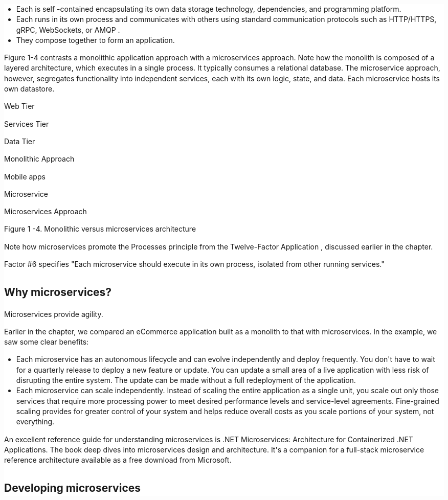 - Each is self -contained encapsulating its own data storage technology, dependencies, and programming platform.
- Each runs in its own process and communicates with others using standard communication protocols such as HTTP/HTTPS, gRPC, WebSockets, or AMQP .
- They compose together to form an application.

Figure 1-4 contrasts a monolithic application approach with a microservices approach. Note how the monolith is composed of a layered architecture, which executes in a single process. It typically consumes a relational database. The microservice approach, however, segregates functionality into independent services, each with its own logic, state, and data. Each microservice hosts its own datastore.

Web Tier

Services Tier

Data Tier

Monolithic Approach

Mobile apps

Microservice

Microservices Approach

Figure 1 -4. Monolithic versus microservices architecture



Note how microservices promote the Processes principle from the Twelve-Factor Application , discussed earlier in the chapter.

Factor #6 specifies "Each microservice should execute in its own process, isolated from other running services."

## Why microservices?

Microservices provide agility.

Earlier in the chapter, we compared an eCommerce application built as a monolith to that with microservices. In the example, we saw some clear benefits:

- Each microservice has an autonomous lifecycle and can evolve independently and deploy frequently. You don't have to wait for a quarterly release to deploy a new feature or update. You can update a small area of a live application with less risk of disrupting the entire system. The update can be made without a full redeployment of the application.
- Each microservice can scale independently. Instead of scaling the entire application as a single unit, you scale out only those services that require more processing power to meet desired performance levels and service-level agreements. Fine-grained scaling provides for greater control of your system and helps reduce overall costs as you scale portions of your system, not everything.

An excellent reference guide for understanding microservices is .NET Microservices: Architecture for Containerized .NET Applications. The book deep dives into microservices design and architecture. It's a companion for a full-stack microservice reference architecture available as a free download from Microsoft.

## Developing microservices
